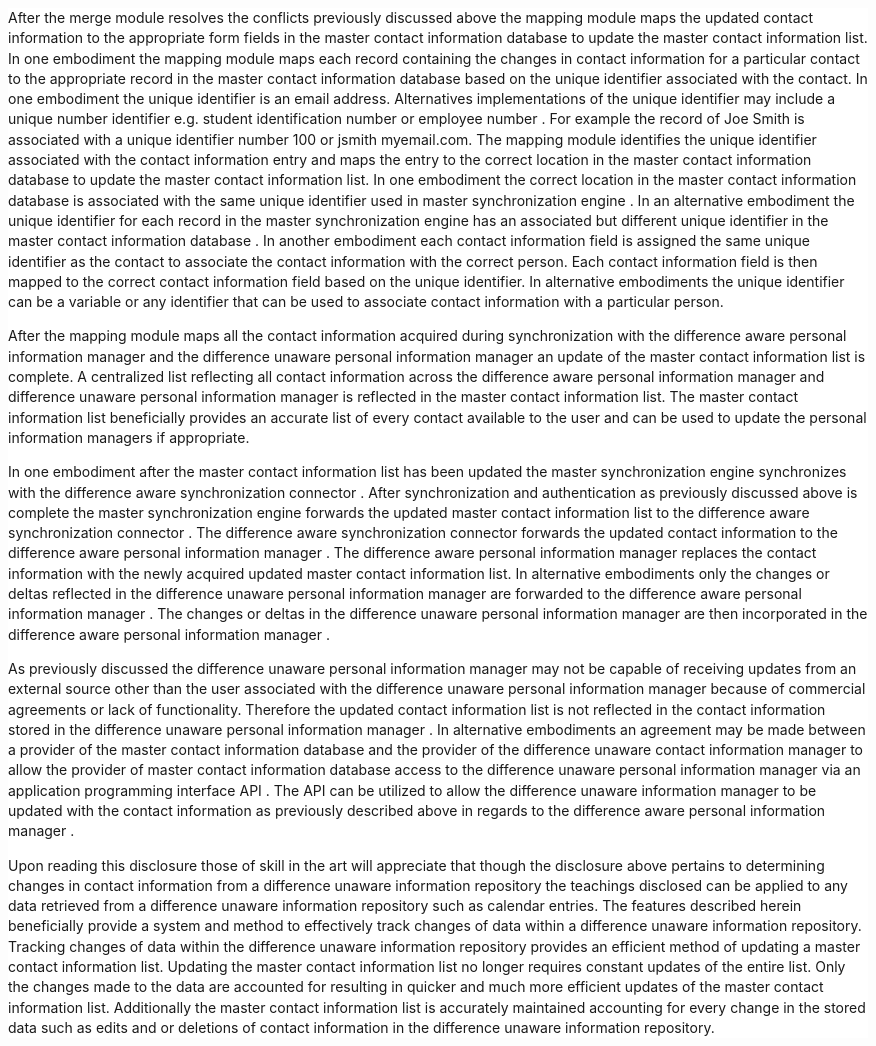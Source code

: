 After the merge module resolves the conflicts previously discussed above the mapping module maps the updated contact information to the appropriate form fields in the master contact information database to update the master contact information list. In one embodiment the mapping module maps each record containing the changes in contact information for a particular contact to the appropriate record in the master contact information database based on the unique identifier associated with the contact. In one embodiment the unique identifier is an email address. Alternatives implementations of the unique identifier may include a unique number identifier e.g. student identification number or employee number . For example the record of Joe Smith is associated with a unique identifier number 100 or jsmith myemail.com. The mapping module identifies the unique identifier associated with the contact information entry and maps the entry to the correct location in the master contact information database to update the master contact information list. In one embodiment the correct location in the master contact information database is associated with the same unique identifier used in master synchronization engine . In an alternative embodiment the unique identifier for each record in the master synchronization engine has an associated but different unique identifier in the master contact information database . In another embodiment each contact information field is assigned the same unique identifier as the contact to associate the contact information with the correct person. Each contact information field is then mapped to the correct contact information field based on the unique identifier. In alternative embodiments the unique identifier can be a variable or any identifier that can be used to associate contact information with a particular person.

After the mapping module maps all the contact information acquired during synchronization with the difference aware personal information manager and the difference unaware personal information manager an update of the master contact information list is complete. A centralized list reflecting all contact information across the difference aware personal information manager and difference unaware personal information manager is reflected in the master contact information list. The master contact information list beneficially provides an accurate list of every contact available to the user and can be used to update the personal information managers if appropriate.

In one embodiment after the master contact information list has been updated the master synchronization engine synchronizes with the difference aware synchronization connector . After synchronization and authentication as previously discussed above is complete the master synchronization engine forwards the updated master contact information list to the difference aware synchronization connector . The difference aware synchronization connector forwards the updated contact information to the difference aware personal information manager . The difference aware personal information manager replaces the contact information with the newly acquired updated master contact information list. In alternative embodiments only the changes or deltas reflected in the difference unaware personal information manager are forwarded to the difference aware personal information manager . The changes or deltas in the difference unaware personal information manager are then incorporated in the difference aware personal information manager .

As previously discussed the difference unaware personal information manager may not be capable of receiving updates from an external source other than the user associated with the difference unaware personal information manager because of commercial agreements or lack of functionality. Therefore the updated contact information list is not reflected in the contact information stored in the difference unaware personal information manager . In alternative embodiments an agreement may be made between a provider of the master contact information database and the provider of the difference unaware contact information manager to allow the provider of master contact information database access to the difference unaware personal information manager via an application programming interface API . The API can be utilized to allow the difference unaware information manager to be updated with the contact information as previously described above in regards to the difference aware personal information manager .

Upon reading this disclosure those of skill in the art will appreciate that though the disclosure above pertains to determining changes in contact information from a difference unaware information repository the teachings disclosed can be applied to any data retrieved from a difference unaware information repository such as calendar entries. The features described herein beneficially provide a system and method to effectively track changes of data within a difference unaware information repository. Tracking changes of data within the difference unaware information repository provides an efficient method of updating a master contact information list. Updating the master contact information list no longer requires constant updates of the entire list. Only the changes made to the data are accounted for resulting in quicker and much more efficient updates of the master contact information list. Additionally the master contact information list is accurately maintained accounting for every change in the stored data such as edits and or deletions of contact information in the difference unaware information repository.
